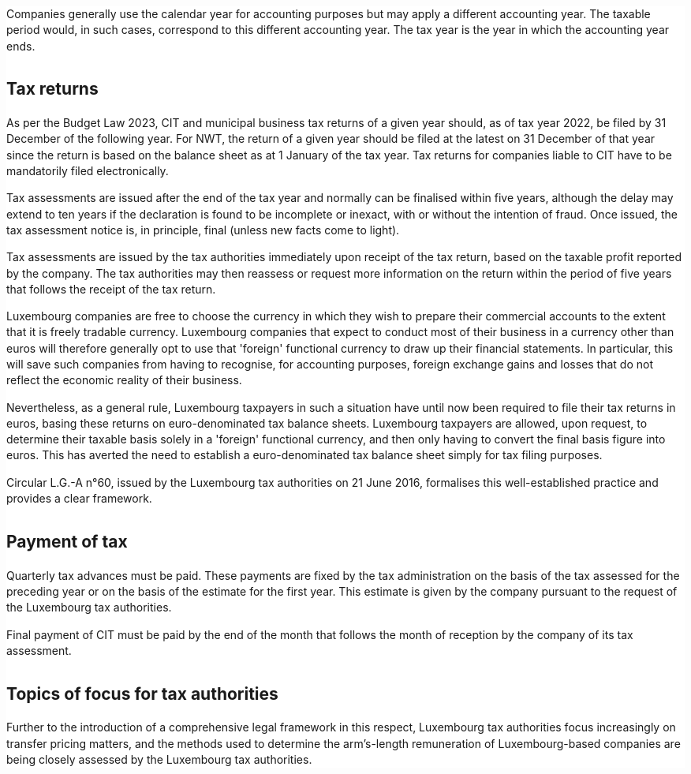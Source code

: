 Companies generally use the calendar year for accounting purposes but may apply a different accounting year. The taxable period would, in such cases, correspond to this different accounting year. The tax year is the year in which the accounting year ends.

## Tax returns

As per the Budget Law 2023, CIT and municipal business tax returns of a given year should, as of tax year 2022, be filed by 31 December of the following year. For NWT, the return of a given year should be filed at the latest on 31 December of that year since the return is based on the balance sheet as at 1 January of the tax year. Tax returns for companies liable to CIT have to be mandatorily filed electronically.

Tax assessments are issued after the end of the tax year and normally can be finalised within five years, although the delay may extend to ten years if the declaration is found to be incomplete or inexact, with or without the intention of fraud. Once issued, the tax assessment notice is, in principle, final (unless new facts come to light).

Tax assessments are issued by the tax authorities immediately upon receipt of the tax return, based on the taxable profit reported by the company. The tax authorities may then reassess or request more information on the return within the period of five years that follows the receipt of the tax return.

Luxembourg companies are free to choose the currency in which they wish to prepare their commercial accounts to the extent that it is freely tradable currency. Luxembourg companies that expect to conduct most of their business in a currency other than euros will therefore generally opt to use that 'foreign' functional currency to draw up their financial statements. In particular, this will save such companies from having to recognise, for accounting purposes, foreign exchange gains and losses that do not reflect the economic reality of their business.

Nevertheless, as a general rule, Luxembourg taxpayers in such a situation have until now been required to file their tax returns in euros, basing these returns on euro-denominated tax balance sheets. Luxembourg taxpayers are allowed, upon request, to determine their taxable basis solely in a 'foreign' functional currency, and then only having to convert the final basis figure into euros. This has averted the need to establish a euro-denominated tax balance sheet simply for tax filing purposes.

Circular L.G.-A n°60, issued by the Luxembourg tax authorities on 21 June 2016, formalises this well-established practice and provides a clear framework.

## Payment of tax

Quarterly tax advances must be paid. These payments are fixed by the tax administration on the basis of the tax assessed for the preceding year or on the basis of the estimate for the first year. This estimate is given by the company pursuant to the request of the Luxembourg tax authorities.

Final payment of CIT must be paid by the end of the month that follows the month of reception by the company of its tax assessment.

## Topics of focus for tax authorities

Further to the introduction of a comprehensive legal framework in this respect, Luxembourg tax authorities focus increasingly on transfer pricing matters, and the methods used to determine the arm’s-length remuneration of Luxembourg-based companies are being closely assessed by the Luxembourg tax authorities.

